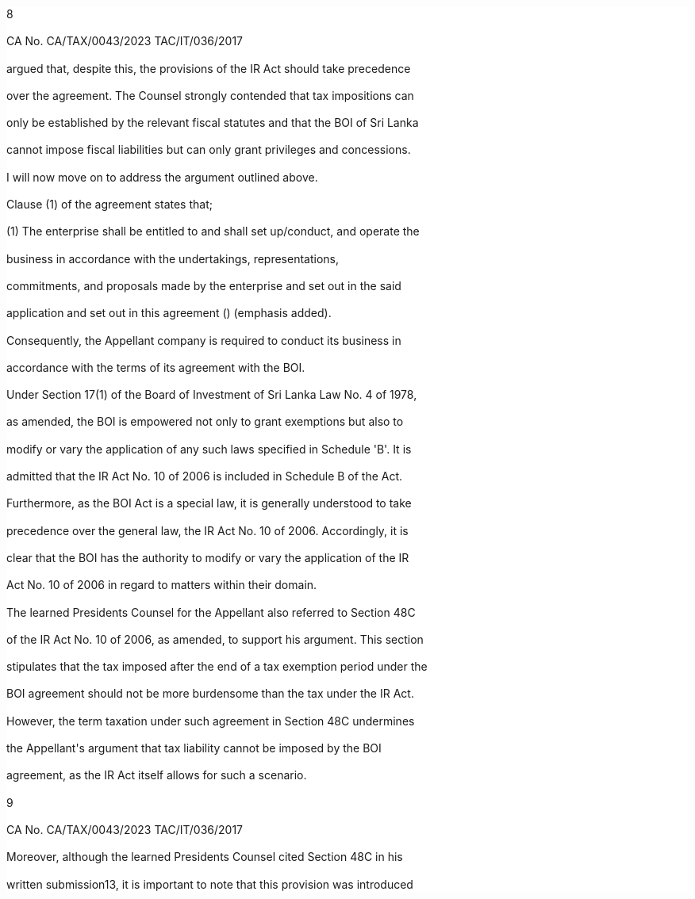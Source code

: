 8

CA No. CA/TAX/0043/2023 TAC/IT/036/2017

argued that, despite this, the provisions of the IR Act should take precedence

over the agreement. The Counsel strongly contended that tax impositions can

only be established by the relevant fiscal statutes and that the BOI of Sri Lanka

cannot impose fiscal liabilities but can only grant privileges and concessions.

I will now move on to address the argument outlined above.

Clause (1) of the agreement states that;

(1) The enterprise shall be entitled to and shall set up/conduct, and operate the

business in accordance with the undertakings, representations,

commitments, and proposals made by the enterprise and set out in the said

application and set out in this agreement () (emphasis added).

Consequently, the Appellant company is required to conduct its business in

accordance with the terms of its agreement with the BOI.

Under Section 17(1) of the Board of Investment of Sri Lanka Law No. 4 of 1978,

as amended, the BOI is empowered not only to grant exemptions but also to

modify or vary the application of any such laws specified in Schedule 'B'. It is

admitted that the IR Act No. 10 of 2006 is included in Schedule B of the Act.

Furthermore, as the BOI Act is a special law, it is generally understood to take

precedence over the general law, the IR Act No. 10 of 2006. Accordingly, it is

clear that the BOI has the authority to modify or vary the application of the IR

Act No. 10 of 2006 in regard to matters within their domain.

The learned Presidents Counsel for the Appellant also referred to Section 48C

of the IR Act No. 10 of 2006, as amended, to support his argument. This section

stipulates that the tax imposed after the end of a tax exemption period under the

BOI agreement should not be more burdensome than the tax under the IR Act.

However, the term taxation under such agreement in Section 48C undermines

the Appellant's argument that tax liability cannot be imposed by the BOI

agreement, as the IR Act itself allows for such a scenario.

9

CA No. CA/TAX/0043/2023 TAC/IT/036/2017

Moreover, although the learned Presidents Counsel cited Section 48C in his

written submission13, it is important to note that this provision was introduced
